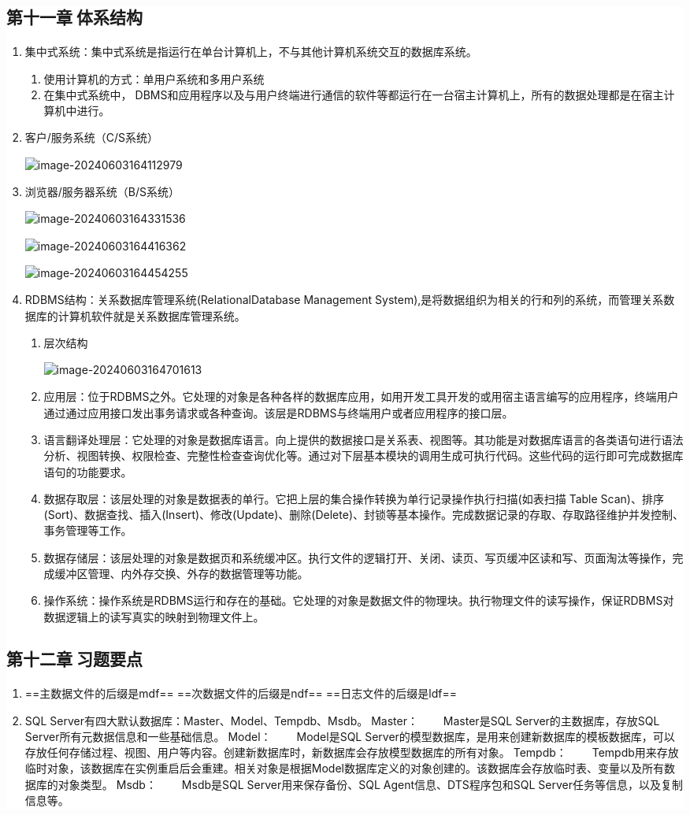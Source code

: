 

## 第十一章 体系结构

1. 集中式系统：集中式系统是指运行在单台计算机上，不与其他计算机系统交互的数据库系统。

   1. 使用计算机的方式：单用户系统和多用户系统
   2. 在集中式系统中， DBMS和应用程序以及与用户终端进行通信的软件等都运行在一台宿主计算机上，所有的数据处理都是在宿主计算机中进行。

2. 客户/服务系统（C/S系统）

   ![image-20240603164112979](C:\Users\l\AppData\Roaming\Typora\typora-user-images\image-20240603164112979.png)

3. 浏览器/服务器系统（B/S系统）

   ![image-20240603164331536](C:\Users\l\AppData\Roaming\Typora\typora-user-images\image-20240603164331536.png)

   ![image-20240603164416362](C:\Users\l\AppData\Roaming\Typora\typora-user-images\image-20240603164416362.png)

   ![image-20240603164454255](C:\Users\l\AppData\Roaming\Typora\typora-user-images\image-20240603164454255.png)

4. RDBMS结构：关系数据库管理系统(RelationalDatabase Management System),是将数据组织为相关的行和列的系统，而管理关系数据库的计算机软件就是关系数据库管理系统。

   1. 层次结构

      ![image-20240603164701613](C:\Users\l\AppData\Roaming\Typora\typora-user-images\image-20240603164701613.png)

   2. 应用层：位于RDBMS之外。它处理的对象是各种各样的数据库应用，如用开发工具开发的或用宿主语言编写的应用程序，终端用户通过通过应用接口发出事务请求或各种查询。该层是RDBMS与终端用户或者应用程序的接口层。

   3. 语言翻译处理层：它处理的对象是数据库语言。向上提供的数据接口是关系表、视图等。其功能是对数据库语言的各类语句进行语法分析、视图转换、权限检查、完整性检查查询优化等。通过对下层基本模块的调用生成可执行代码。这些代码的运行即可完成数据库语句的功能要求。

   4. 数据存取层：该层处理的对象是数据表的单行。它把上层的集合操作转换为单行记录操作执行扫描(如表扫描 Table Scan)、排序(Sort)、数据查找、插入(Insert)、修改(Update)、删除(Delete)、封锁等基本操作。完成数据记录的存取、存取路径维护并发控制、事务管理等工作。

   5. 数据存储层：该层处理的对象是数据页和系统缓冲区。执行文件的逻辑打开、关闭、读页、写页缓冲区读和写、页面淘汰等操作，完成缓冲区管理、内外存交换、外存的数据管理等功能。

   6. 操作系统：操作系统是RDBMS运行和存在的基础。它处理的对象是数据文件的物理块。执行物理文件的读写操作，保证RDBMS对数据逻辑上的读写真实的映射到物理文件上。

## 第十二章 习题要点

1. ==主数据文件的后缀是mdf==
   ==次数据文件的后缀是ndf==
   ==日志文件的后缀是ldf==

2. SQL Server有四大默认数据库：Master、Model、Tempdb、Msdb。
   Master：
     Master是SQL Server的主数据库，存放SQL Server所有元数据信息和一些基础信息。
   Model：
     Model是SQL Server的模型数据库，是用来创建新数据库的模板数据库，可以存放任何存储过程、视图、用户等内容。创建新数据库时，新数据库会存放模型数据库的所有对象。
   Tempdb：
     Tempdb用来存放临时对象，该数据库在实例重启后会重建。相关对象是根据Model数据库定义的对象创建的。该数据库会存放临时表、变量以及所有数据库的对象类型。
   Msdb：
     Msdb是SQL Server用来保存备份、SQL Agent信息、DTS程序包和SQL Server任务等信息，以及复制信息等。
